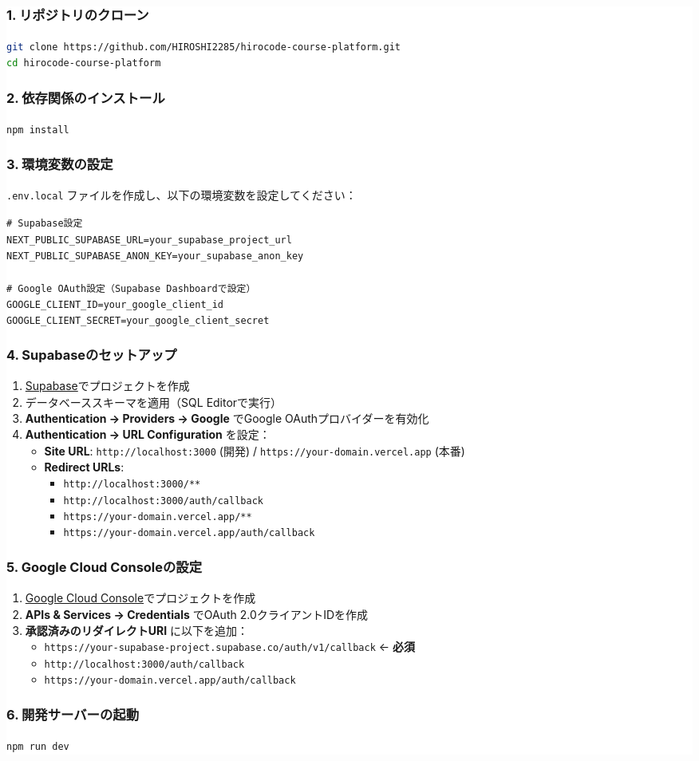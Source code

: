 ### 1. リポジトリのクローン

```bash
git clone https://github.com/HIROSHI2285/hirocode-course-platform.git
cd hirocode-course-platform
```

### 2. 依存関係のインストール

```bash
npm install
```

### 3. 環境変数の設定

`.env.local` ファイルを作成し、以下の環境変数を設定してください：

```env
# Supabase設定
NEXT_PUBLIC_SUPABASE_URL=your_supabase_project_url
NEXT_PUBLIC_SUPABASE_ANON_KEY=your_supabase_anon_key

# Google OAuth設定（Supabase Dashboardで設定）
GOOGLE_CLIENT_ID=your_google_client_id
GOOGLE_CLIENT_SECRET=your_google_client_secret
```

### 4. Supabaseのセットアップ

1. [Supabase](https://supabase.com)でプロジェクトを作成
2. データベーススキーマを適用（SQL Editorで実行）
3. **Authentication → Providers → Google** でGoogle OAuthプロバイダーを有効化
4. **Authentication → URL Configuration** を設定：
   - **Site URL**: `http://localhost:3000` (開発) / `https://your-domain.vercel.app` (本番)
   - **Redirect URLs**:
     - `http://localhost:3000/**`
     - `http://localhost:3000/auth/callback`
     - `https://your-domain.vercel.app/**`
     - `https://your-domain.vercel.app/auth/callback`

### 5. Google Cloud Consoleの設定

1. [Google Cloud Console](https://console.cloud.google.com)でプロジェクトを作成
2. **APIs & Services → Credentials** でOAuth 2.0クライアントIDを作成
3. **承認済みのリダイレクトURI** に以下を追加：
   - `https://your-supabase-project.supabase.co/auth/v1/callback` ← **必須**
   - `http://localhost:3000/auth/callback`
   - `https://your-domain.vercel.app/auth/callback`

### 6. 開発サーバーの起動

```bash
npm run dev
```
